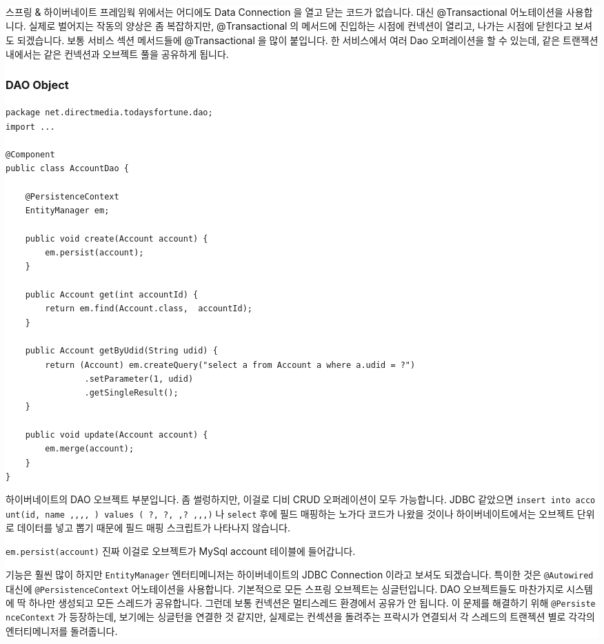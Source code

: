 스프링 & 하이버네이트 프레임웍 위에서는 어디에도 Data Connection 을 열고 닫는 코드가 없습니다.
대신 @Transactional 어노테이션을 사용합니다.
실제로 벌어지는 작동의 양상은 좀 복잡하지만,
@Transactional 의 메서드에 진입하는 시점에 컨넥션이 열리고, 나가는 시점에 닫힌다고 보셔도 되겠습니다.
보통 서비스 섹션 메서드들에 @Transactional 을 많이 붙입니다.
한 서비스에서 여러 Dao 오퍼레이션을 할 수 있는데,
같은 트랜젝션 내에서는 같은 컨넥션과 오브젝트 풀을 공유하게 됩니다.


### DAO Object

	package net.directmedia.todaysfortune.dao;
	import ...
	
	@Component
	public class AccountDao {
	
		@PersistenceContext
		EntityManager em;
	
		public void create(Account account) {
			em.persist(account);
		}
	
		public Account get(int accountId) {
			return em.find(Account.class,  accountId);
		}
	
		public Account getByUdid(String udid) {
			return (Account) em.createQuery("select a from Account a where a.udid = ?")
					.setParameter(1, udid)
					.getSingleResult();
		}
	
		public void update(Account account) {
			em.merge(account);
		}
	}

하이버네이트의 DAO 오브젝트 부분입니다.
좀 썰렁하지만, 이걸로 디비 CRUD 오퍼레이션이 모두 가능합니다.
JDBC 같았으면 `insert into account(id, name ,,,, ) values ( ?, ?, ,? ,,,)` 나
`select` 후에 필드 매핑하는 노가다 코드가 나왔을 것이나
하이버네이트에서는 오브젝트 단위로 데이터를 넣고 뽑기 때문에 필드 매핑 스크립트가 나타나지 않습니다.

`em.persist(account)` 진짜 이걸로 오브젝트가 MySql account 테이블에 들어갑니다.

기능은 훨씬 많이 하지만 `EntityManager` 엔터티메니저는 하이버네이트의 JDBC Connection 이라고 보셔도 되겠습니다.
특이한 것은 `@Autowired` 대신에 `@PersistenceContext` 어노테이션을 사용합니다.
기본적으로 모든 스프링 오브젝트는 싱글턴입니다.
DAO 오브젝트들도 마찬가지로 시스템에 딱 하나만 생성되고 모든 스레드가 공유합니다.
그런데 보통 컨넥션은 멀티스레드 환경에서 공유가 안 됩니다.
이 문제를 해결하기 위해 `@PersistenceContext` 가 등장하는데,
보기에는 싱글턴을 연결한 것 같지만, 실제로는 컨섹션을 돌려주는 프락시가 연결되서
각 스레드의 트랜젝션 별로 각각의 엔터티메니저를 돌려줍니다.
